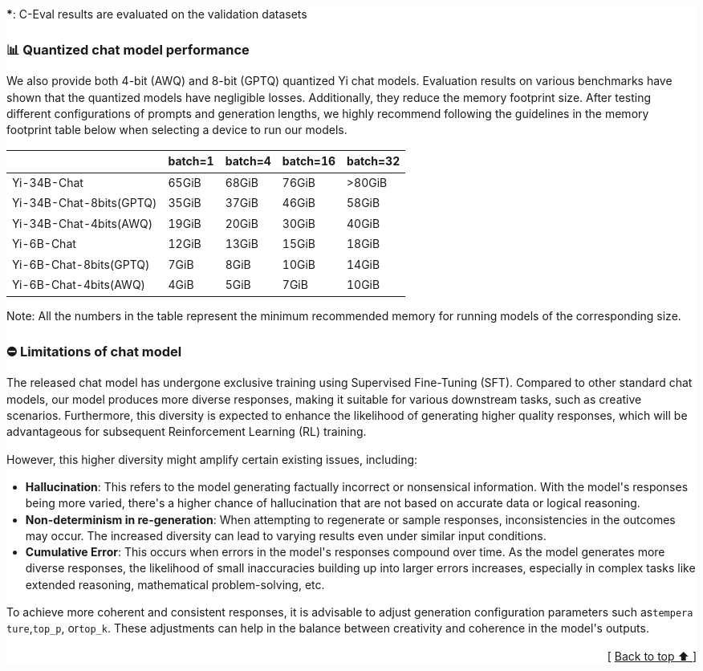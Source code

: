 <strong>*</strong>: C-Eval results are evaluated on the validation datasets

### 📊 Quantized chat model performance

We also provide both 4-bit (AWQ) and 8-bit (GPTQ) quantized Yi chat models. Evaluation results on various benchmarks have shown that the quantized models have negligible losses. Additionally, they reduce the memory footprint size. After testing different configurations of prompts and generation lengths, we highly recommend following the guidelines in the memory footprint table below when selecting a device to run our models.

|                         | batch=1 | batch=4 | batch=16 | batch=32 |
| ----------------------- | ------- | ------- | -------- | -------- |
| Yi-34B-Chat             | 65GiB   | 68GiB   | 76GiB    | >80GiB   |
| Yi-34B-Chat-8bits(GPTQ) | 35GiB   | 37GiB   | 46GiB    | 58GiB    |
| Yi-34B-Chat-4bits(AWQ)  | 19GiB   | 20GiB   | 30GiB    | 40GiB    |
| Yi-6B-Chat              | 12GiB   | 13GiB   | 15GiB    | 18GiB    |
| Yi-6B-Chat-8bits(GPTQ)  | 7GiB    | 8GiB    | 10GiB    | 14GiB    |
| Yi-6B-Chat-4bits(AWQ)   | 4GiB    | 5GiB    | 7GiB     | 10GiB    |

Note: All the numbers in the table represent the minimum recommended memory for running models of the corresponding size.

### ⛔️ Limitations of chat model

The released chat model has undergone exclusive training using Supervised Fine-Tuning (SFT). Compared to other standard chat models, our model produces more diverse responses, making it suitable for various downstream tasks, such as creative scenarios. Furthermore, this diversity is expected to enhance the likelihood of generating higher quality responses, which will be advantageous for subsequent Reinforcement Learning (RL) training.

However, this higher diversity might amplify certain existing issues, including:

- **Hallucination**: This refers to the model generating factually incorrect or nonsensical information. With the model's responses being more varied, there's a higher chance of hallucination that are not based on accurate data or logical reasoning.
- **Non-determinism in re-generation**: When attempting to regenerate or sample responses, inconsistencies in the outcomes may occur. The increased diversity can lead to varying results even under similar input conditions.
- **Cumulative Error**: This occurs when errors in the model's responses compound over time. As the model generates more diverse responses, the likelihood of small inaccuracies building up into larger errors increases, especially in complex tasks like extended reasoning, mathematical problem-solving, etc.

To achieve more coherent and consistent responses, it is advisable to adjust generation configuration parameters such as`temperature`,`top_p`, or`top_k`. These adjustments can help in the balance between creativity and coherence in the model's outputs.

<div align="right"> [ <a href="#building-the-next-generation-of-open-source-and-bilingual-llms">Back to top ⬆️ </a> ] </div>

